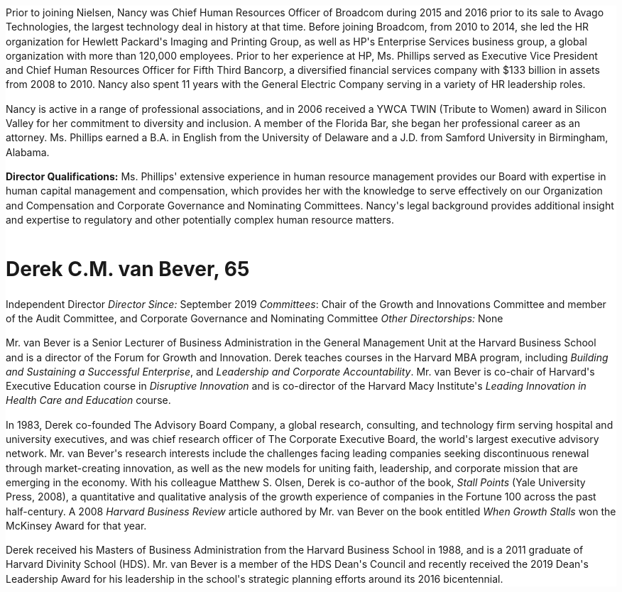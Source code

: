 Prior to joining Nielsen, Nancy was Chief Human Resources Officer of Broadcom during 2015 and 2016 prior to its sale to Avago Technologies, the largest technology deal in history at that time. Before joining Broadcom, from 2010 to 2014, she led the HR organization for Hewlett Packard's Imaging and Printing Group, as well as HP's Enterprise Services business group, a global organization with more than 120,000 employees. Prior to her experience at HP, Ms. Phillips served as Executive Vice President and Chief Human Resources Officer for Fifth Third Bancorp, a diversified financial services company with \$133 billion in assets from 2008 to 2010. Nancy also spent 11 years with the General Electric Company serving in a variety of HR leadership roles.

Nancy is active in a range of professional associations, and in 2006 received a YWCA TWIN (Tribute to Women) award in Silicon Valley for her commitment to diversity and inclusion. A member of the Florida Bar, she began her professional career as an attorney. Ms. Phillips earned a B.A. in English from the University of Delaware and a J.D. from Samford University in Birmingham, Alabama.

**Director Qualifications:** Ms. Phillips' extensive experience in human resource management provides our Board with expertise in human capital management and compensation, which provides her with the knowledge to serve effectively on our Organization and Compensation and Corporate Governance and Nominating Committees. Nancy's legal background provides additional insight and expertise to regulatory and other potentially complex human resource matters.

# **Derek C.M. van Bever, 65**

Independent Director *Director Since:* September 2019 *Committees*: Chair of the Growth and Innovations Committee and member of the Audit Committee, and Corporate Governance and Nominating Committee *Other Directorships:* None

Mr. van Bever is a Senior Lecturer of Business Administration in the General Management Unit at the Harvard Business School and is a director of the Forum for Growth and Innovation. Derek teaches courses in the Harvard MBA program, including *Building and Sustaining a Successful Enterprise*, and *Leadership and Corporate Accountability*. Mr. van Bever is co-chair of Harvard's Executive Education course in *Disruptive Innovation* and is co-director of the Harvard Macy Institute's *Leading Innovation in Health Care and Education* course.

In 1983, Derek co-founded The Advisory Board Company, a global research, consulting, and technology firm serving hospital and university executives, and was chief research officer of The Corporate Executive Board, the world's largest executive advisory network. Mr. van Bever's research interests include the challenges facing leading companies seeking discontinuous renewal through market-creating innovation, as well as the new models for uniting faith, leadership, and corporate mission that are emerging in the economy. With his colleague Matthew S. Olsen, Derek is co-author of the book, *Stall Points* (Yale University Press, 2008), a quantitative and qualitative analysis of the growth experience of companies in the Fortune 100 across the past half-century. A 2008 *Harvard Business Review* article authored by Mr. van Bever on the book entitled *When Growth Stalls* won the McKinsey Award for that year.

Derek received his Masters of Business Administration from the Harvard Business School in 1988, and is a 2011 graduate of Harvard Divinity School (HDS). Mr. van Bever is a member of the HDS Dean's Council and recently received the 2019 Dean's Leadership Award for his leadership in the school's strategic planning efforts around its 2016 bicentennial.
